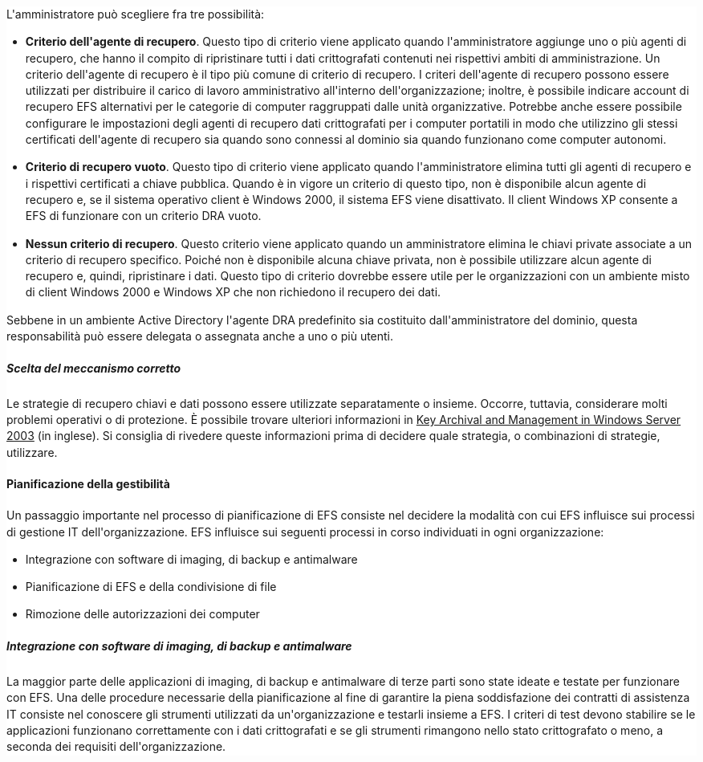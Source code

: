 L'amministratore può scegliere fra tre possibilità:
  
-   **Criterio dell'agente di recupero**. Questo tipo di criterio viene applicato quando l'amministratore aggiunge uno o più agenti di recupero, che hanno il compito di ripristinare tutti i dati crittografati contenuti nei rispettivi ambiti di amministrazione. Un criterio dell'agente di recupero è il tipo più comune di criterio di recupero. I criteri dell'agente di recupero possono essere utilizzati per distribuire il carico di lavoro amministrativo all'interno dell'organizzazione; inoltre, è possibile indicare account di recupero EFS alternativi per le categorie di computer raggruppati dalle unità organizzative. Potrebbe anche essere possibile configurare le impostazioni degli agenti di recupero dati crittografati per i computer portatili in modo che utilizzino gli stessi certificati dell'agente di recupero sia quando sono connessi al dominio sia quando funzionano come computer autonomi.
  
-   **Criterio di recupero vuoto**. Questo tipo di criterio viene applicato quando l'amministratore elimina tutti gli agenti di recupero e i rispettivi certificati a chiave pubblica. Quando è in vigore un criterio di questo tipo, non è disponibile alcun agente di recupero e, se il sistema operativo client è Windows 2000, il sistema EFS viene disattivato. Il client Windows XP consente a EFS di funzionare con un criterio DRA vuoto.
  
-   **Nessun criterio di recupero**. Questo criterio viene applicato quando un amministratore elimina le chiavi private associate a un criterio di recupero specifico. Poiché non è disponibile alcuna chiave privata, non è possibile utilizzare alcun agente di recupero e, quindi, ripristinare i dati. Questo tipo di criterio dovrebbe essere utile per le organizzazioni con un ambiente misto di client Windows 2000 e Windows XP che non richiedono il recupero dei dati.
  
Sebbene in un ambiente Active Directory l'agente DRA predefinito sia costituito dall'amministratore del dominio, questa responsabilità può essere delegata o assegnata anche a uno o più utenti.
  
##### Scelta del meccanismo corretto
  
Le strategie di recupero chiavi e dati possono essere utilizzate separatamente o insieme. Occorre, tuttavia, considerare molti problemi operativi o di protezione. È possibile trovare ulteriori informazioni in [Key Archival and Management in Windows Server 2003](http://technet.microsoft.com/en-us/library/cc755395.aspx) (in inglese). Si consiglia di rivedere queste informazioni prima di decidere quale strategia, o combinazioni di strategie, utilizzare.
  
#### Pianificazione della gestibilità
  
Un passaggio importante nel processo di pianificazione di EFS consiste nel decidere la modalità con cui EFS influisce sui processi di gestione IT dell'organizzazione. EFS influisce sui seguenti processi in corso individuati in ogni organizzazione:
  
-   Integrazione con software di imaging, di backup e antimalware
  
-   Pianificazione di EFS e della condivisione di file
  
-   Rimozione delle autorizzazioni dei computer
  
##### Integrazione con software di imaging, di backup e antimalware
  
La maggior parte delle applicazioni di imaging, di backup e antimalware di terze parti sono state ideate e testate per funzionare con EFS. Una delle procedure necessarie della pianificazione al fine di garantire la piena soddisfazione dei contratti di assistenza IT consiste nel conoscere gli strumenti utilizzati da un'organizzazione e testarli insieme a EFS. I criteri di test devono stabilire se le applicazioni funzionano correttamente con i dati crittografati e se gli strumenti rimangono nello stato crittografato o meno, a seconda dei requisiti dell'organizzazione.
  